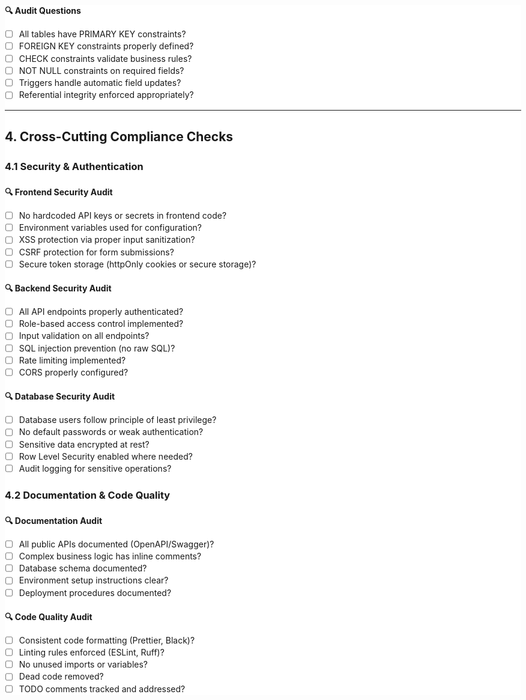 #### 🔍 Audit Questions
- [ ] All tables have PRIMARY KEY constraints?
- [ ] FOREIGN KEY constraints properly defined?
- [ ] CHECK constraints validate business rules?
- [ ] NOT NULL constraints on required fields?
- [ ] Triggers handle automatic field updates?
- [ ] Referential integrity enforced appropriately?

---

## 4. Cross-Cutting Compliance Checks

### 4.1 Security & Authentication

#### 🔍 Frontend Security Audit
- [ ] No hardcoded API keys or secrets in frontend code?
- [ ] Environment variables used for configuration?
- [ ] XSS protection via proper input sanitization?
- [ ] CSRF protection for form submissions?
- [ ] Secure token storage (httpOnly cookies or secure storage)?

#### 🔍 Backend Security Audit
- [ ] All API endpoints properly authenticated?
- [ ] Role-based access control implemented?
- [ ] Input validation on all endpoints?
- [ ] SQL injection prevention (no raw SQL)?
- [ ] Rate limiting implemented?
- [ ] CORS properly configured?

#### 🔍 Database Security Audit
- [ ] Database users follow principle of least privilege?
- [ ] No default passwords or weak authentication?
- [ ] Sensitive data encrypted at rest?
- [ ] Row Level Security enabled where needed?
- [ ] Audit logging for sensitive operations?

### 4.2 Documentation & Code Quality

#### 🔍 Documentation Audit
- [ ] All public APIs documented (OpenAPI/Swagger)?
- [ ] Complex business logic has inline comments?
- [ ] Database schema documented?
- [ ] Environment setup instructions clear?
- [ ] Deployment procedures documented?

#### 🔍 Code Quality Audit
- [ ] Consistent code formatting (Prettier, Black)?
- [ ] Linting rules enforced (ESLint, Ruff)?
- [ ] No unused imports or variables?
- [ ] Dead code removed?
- [ ] TODO comments tracked and addressed?
